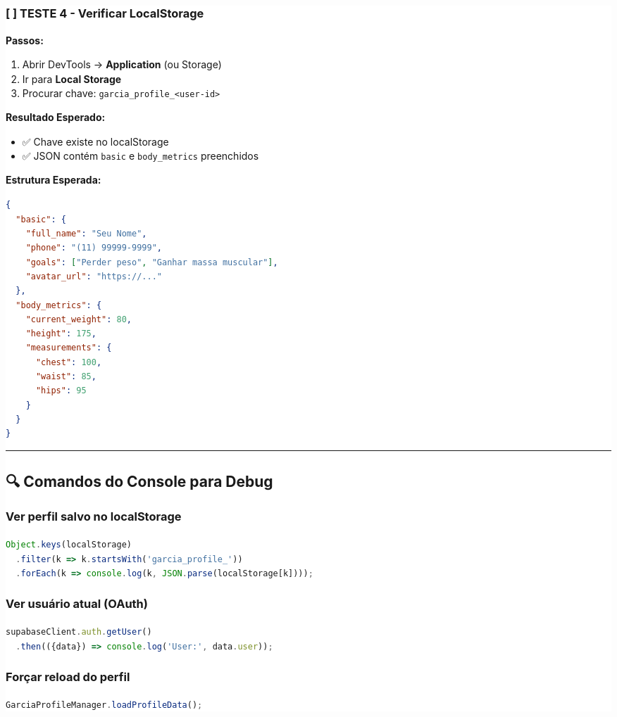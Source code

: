 
### [ ] TESTE 4 - Verificar LocalStorage
**Passos:**
1. Abrir DevTools → **Application** (ou Storage)
2. Ir para **Local Storage**
3. Procurar chave: `garcia_profile_<user-id>`

**Resultado Esperado:**
- ✅ Chave existe no localStorage
- ✅ JSON contém `basic` e `body_metrics` preenchidos

**Estrutura Esperada:**
```json
{
  "basic": {
    "full_name": "Seu Nome",
    "phone": "(11) 99999-9999",
    "goals": ["Perder peso", "Ganhar massa muscular"],
    "avatar_url": "https://..."
  },
  "body_metrics": {
    "current_weight": 80,
    "height": 175,
    "measurements": {
      "chest": 100,
      "waist": 85,
      "hips": 95
    }
  }
}
```

---

## 🔍 Comandos do Console para Debug

### Ver perfil salvo no localStorage
```javascript
Object.keys(localStorage)
  .filter(k => k.startsWith('garcia_profile_'))
  .forEach(k => console.log(k, JSON.parse(localStorage[k])));
```

### Ver usuário atual (OAuth)
```javascript
supabaseClient.auth.getUser()
  .then(({data}) => console.log('User:', data.user));
```

### Forçar reload do perfil
```javascript
GarciaProfileManager.loadProfileData();
```
